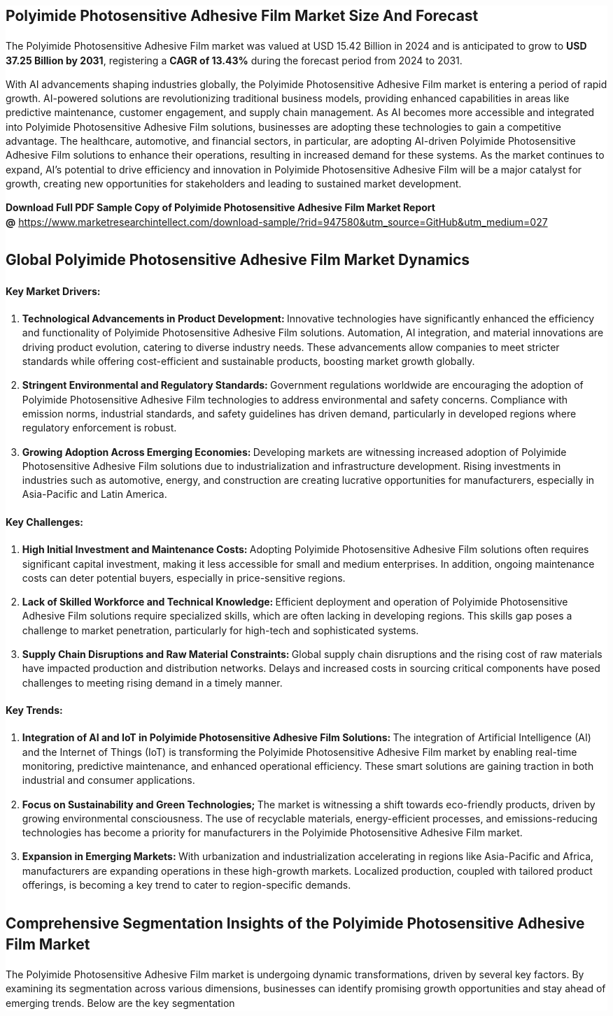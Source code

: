 <h2>Polyimide Photosensitive Adhesive Film Market Size And Forecast</h2><p>The Polyimide Photosensitive Adhesive Film market was valued at USD 15.42 Billion in 2024 and is anticipated to grow to <strong>USD 37.25 Billion by 2031</strong>, registering a <strong>CAGR of 13.43%</strong> during the forecast period from 2024 to 2031.</p><p>With AI advancements shaping industries globally, the Polyimide Photosensitive Adhesive Film market is entering a period of rapid growth. AI-powered solutions are revolutionizing traditional business models, providing enhanced capabilities in areas like predictive maintenance, customer engagement, and supply chain management. As AI becomes more accessible and integrated into Polyimide Photosensitive Adhesive Film solutions, businesses are adopting these technologies to gain a competitive advantage. The healthcare, automotive, and financial sectors, in particular, are adopting AI-driven Polyimide Photosensitive Adhesive Film solutions to enhance their operations, resulting in increased demand for these systems. As the market continues to expand, AI’s potential to drive efficiency and innovation in Polyimide Photosensitive Adhesive Film will be a major catalyst for growth, creating new opportunities for stakeholders and leading to sustained market development.</p><p><strong>Download Full PDF Sample Copy of Polyimide Photosensitive Adhesive Film Market Report @</strong>&nbsp;<a href="https://www.marketresearchintellect.com/download-sample/?rid=947580&amp;utm_source=GitHub&amp;utm_medium=027">https://www.marketresearchintellect.com/download-sample/?rid=947580&amp;utm_source=GitHub&amp;utm_medium=027</a></p><h2>Global Polyimide Photosensitive Adhesive Film Market Dynamics</h2><h4><strong>Key Market Drivers:</strong></h4><ol><li><p><strong>Technological Advancements in Product Development:&nbsp;</strong>Innovative technologies have significantly enhanced the efficiency and functionality of Polyimide Photosensitive Adhesive Film solutions. Automation, AI integration, and material innovations are driving product evolution, catering to diverse industry needs. These advancements allow companies to meet stricter standards while offering cost-efficient and sustainable products, boosting market growth globally.</p></li><li><p><strong>Stringent Environmental and Regulatory Standards:&nbsp;</strong>Government regulations worldwide are encouraging the adoption of Polyimide Photosensitive Adhesive Film technologies to address environmental and safety concerns. Compliance with emission norms, industrial standards, and safety guidelines has driven demand, particularly in developed regions where regulatory enforcement is robust.</p></li><li><p><strong>Growing Adoption Across Emerging Economies:&nbsp;</strong>Developing markets are witnessing increased adoption of Polyimide Photosensitive Adhesive Film solutions due to industrialization and infrastructure development. Rising investments in industries such as automotive, energy, and construction are creating lucrative opportunities for manufacturers, especially in Asia-Pacific and Latin America.</p></li></ol><h4><strong>Key Challenges:</strong></h4><ol><li><p><strong>High Initial Investment and Maintenance Costs:&nbsp;</strong>Adopting Polyimide Photosensitive Adhesive Film solutions often requires significant capital investment, making it less accessible for small and medium enterprises. In addition, ongoing maintenance costs can deter potential buyers, especially in price-sensitive regions.</p></li><li><p><strong>Lack of Skilled Workforce and Technical Knowledge:&nbsp;</strong>Efficient deployment and operation of Polyimide Photosensitive Adhesive Film solutions require specialized skills, which are often lacking in developing regions. This skills gap poses a challenge to market penetration, particularly for high-tech and sophisticated systems.</p></li><li><p><strong>Supply Chain Disruptions and Raw Material Constraints:&nbsp;</strong>Global supply chain disruptions and the rising cost of raw materials have impacted production and distribution networks. Delays and increased costs in sourcing critical components have posed challenges to meeting rising demand in a timely manner.</p></li></ol><h4><strong>Key Trends:</strong></h4><ol><li><p><strong>Integration of AI and IoT in Polyimide Photosensitive Adhesive Film Solutions:&nbsp;</strong>The integration of Artificial Intelligence (AI) and the Internet of Things (IoT) is transforming the Polyimide Photosensitive Adhesive Film market by enabling real-time monitoring, predictive maintenance, and enhanced operational efficiency. These smart solutions are gaining traction in both industrial and consumer applications.</p></li><li><p><strong>Focus on Sustainability and Green Technologies;&nbsp;</strong>The market is witnessing a shift towards eco-friendly products, driven by growing environmental consciousness. The use of recyclable materials, energy-efficient processes, and emissions-reducing technologies has become a priority for manufacturers in the Polyimide Photosensitive Adhesive Film market.</p></li><li><p><strong>Expansion in Emerging Markets:&nbsp;</strong>With urbanization and industrialization accelerating in regions like Asia-Pacific and Africa, manufacturers are expanding operations in these high-growth markets. Localized production, coupled with tailored product offerings, is becoming a key trend to cater to region-specific demands.</p></li></ol><div class="article-main__content" data-test-id="publishing-text-block"><h2>Comprehensive Segmentation Insights of the Polyimide Photosensitive Adhesive Film Market</h2><p>The Polyimide Photosensitive Adhesive Film market is undergoing dynamic transformations, driven by several key factors. By examining its segmentation across various dimensions, businesses can identify promising growth opportunities and stay ahead of emerging trends. Below are the key segmentation